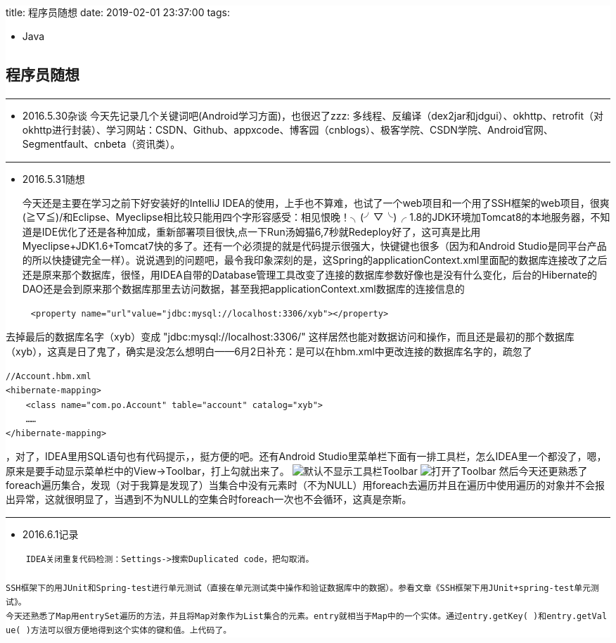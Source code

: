 title: 程序员随想
date: 2019-02-01 23:37:00
tags: 

- Java



## 程序员随想

***
 - 2016.5.30杂谈
    今天先记录几个关键词吧(Android学习方面)，也很迟了zzz: 多线程、反编译（dex2jar和jdgui）、okhttp、retrofit（对okhttp进行封装）、学习网站：CSDN、Github、appxcode、博客园（cnblogs）、极客学院、CSDN学院、Android官网、Segmentfault、cnbeta（资讯类）。

    <!--more-->
------

- 2016.5.31随想

  今天还是主要在学习之前下好安装好的IntelliJ IDEA的使用，上手也不算难，也试了一个web项目和一个用了SSH框架的web项目，很爽 \(≧▽≦)/和Eclipse、Myeclipse相比较只能用四个字形容感受：相见恨晚！╮(╯▽╰)╭ 1.8的JDK环境加Tomcat8的本地服务器，不知道是IDE优化了还是各种加成，重新部署项目很快,点一下Run汤姆猫6,7秒就Redeploy好了，这可真是比用Myeclipse+JDK1.6+Tomcat7快的多了。还有一个必须提的就是代码提示很强大，快键键也很多（因为和Android Studio是同平台产品的所以快捷键完全一样）。说说遇到的问题吧，最令我印象深刻的是，这Spring的applicationContext.xml里面配的数据库连接改了之后还是原来那个数据库，很怪，用IDEA自带的Database管理工具改变了连接的数据库参数好像也是没有什么变化，后台的Hibernate的DAO还是会到原来那个数据库那里去访问数据，甚至我把applicationContext.xml数据库的连接信息的		

```
	 <property name="url"value="jdbc:mysql://localhost:3306/xyb"></property>
```

去掉最后的数据库名字（xyb）变成 "jdbc:mysql://localhost:3306/" 这样居然也能对数据访问和操作，而且还是最初的那个数据库（xyb），这真是日了鬼了，确实是没怎么想明白——6月2日补充：是可以在hbm.xml中更改连接的数据库名字的，疏忽了

```
//Account.hbm.xml
<hibernate-mapping>
	<class name="com.po.Account" table="account" catalog="xyb">
	……
</hibernate-mapping>
```

，对了，IDEA里用SQL语句也有代码提示，，挺方便的吧。还有Android Studio里菜单栏下面有一排工具栏，怎么IDEA里一个都没了，嗯，原来是要手动显示菜单栏中的View->Toolbar，打上勾就出来了。
![默认不显示工具栏Toolbar](http://img.blog.csdn.net/20160601014020690)
![打开了Toolbar](http://img.blog.csdn.net/20160601014103362)
	然后今天还更熟悉了foreach遍历集合，发现（对于我算是发现了）当集合中没有元素时（不为NULL）用foreach去遍历并且在遍历中使用遍历的对象并不会报出异常，这就很明显了，当遇到不为NULL的空集合时foreach一次也不会循环，这真是奈斯。
	

------

- 2016.6.1记录

```
	IDEA关闭重复代码检测：Settings->搜索Duplicated code，把勾取消。
	 
SSH框架下的用JUnit和Spring-test进行单元测试（直接在单元测试类中操作和验证数据库中的数据）。参看文章《SSH框架下用JUnit+spring-test单元测试》。
今天还熟悉了Map用entrySet遍历的方法，并且将Map对象作为List集合的元素。entry就相当于Map中的一个实体。通过entry.getKey( )和entry.getValue( )方法可以很方便地得到这个实体的键和值。上代码了。
```
